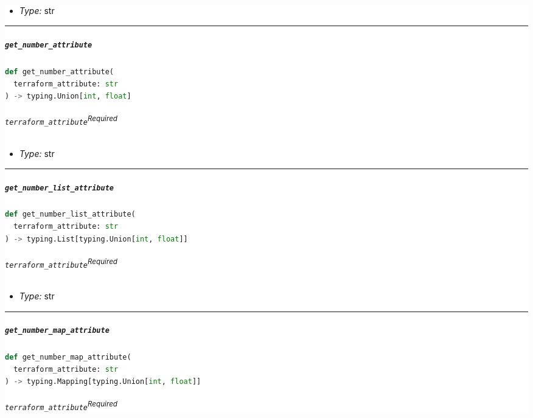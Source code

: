 - *Type:* str

---

##### `get_number_attribute` <a name="get_number_attribute" id="rhizo-co-terraform-provider-opsgenie.user.User.getNumberAttribute"></a>

```python
def get_number_attribute(
  terraform_attribute: str
) -> typing.Union[int, float]
```

###### `terraform_attribute`<sup>Required</sup> <a name="terraform_attribute" id="rhizo-co-terraform-provider-opsgenie.user.User.getNumberAttribute.parameter.terraformAttribute"></a>

- *Type:* str

---

##### `get_number_list_attribute` <a name="get_number_list_attribute" id="rhizo-co-terraform-provider-opsgenie.user.User.getNumberListAttribute"></a>

```python
def get_number_list_attribute(
  terraform_attribute: str
) -> typing.List[typing.Union[int, float]]
```

###### `terraform_attribute`<sup>Required</sup> <a name="terraform_attribute" id="rhizo-co-terraform-provider-opsgenie.user.User.getNumberListAttribute.parameter.terraformAttribute"></a>

- *Type:* str

---

##### `get_number_map_attribute` <a name="get_number_map_attribute" id="rhizo-co-terraform-provider-opsgenie.user.User.getNumberMapAttribute"></a>

```python
def get_number_map_attribute(
  terraform_attribute: str
) -> typing.Mapping[typing.Union[int, float]]
```

###### `terraform_attribute`<sup>Required</sup> <a name="terraform_attribute" id="rhizo-co-terraform-provider-opsgenie.user.User.getNumberMapAttribute.parameter.terraformAttribute"></a>
